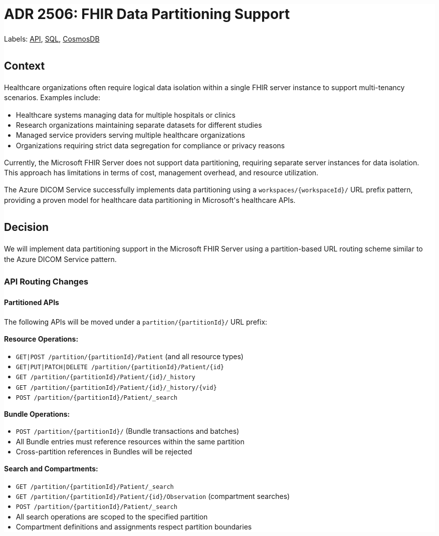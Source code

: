 # ADR 2506: FHIR Data Partitioning Support

Labels: [API](https://github.com/microsoft/fhir-server/labels/Area-API), [SQL](https://github.com/microsoft/fhir-server/labels/Area-SQL), [CosmosDB](https://github.com/microsoft/fhir-server/labels/Area-CosmosDB)

## Context

Healthcare organizations often require logical data isolation within a single FHIR server instance to support multi-tenancy scenarios. Examples include:
- Healthcare systems managing data for multiple hospitals or clinics
- Research organizations maintaining separate datasets for different studies  
- Managed service providers serving multiple healthcare organizations
- Organizations requiring strict data segregation for compliance or privacy reasons

Currently, the Microsoft FHIR Server does not support data partitioning, requiring separate server instances for data isolation. This approach has limitations in terms of cost, management overhead, and resource utilization.

The Azure DICOM Service successfully implements data partitioning using a `workspaces/{workspaceId}/` URL prefix pattern, providing a proven model for healthcare data partitioning in Microsoft's healthcare APIs.

## Decision

We will implement data partitioning support in the Microsoft FHIR Server using a partition-based URL routing scheme similar to the Azure DICOM Service pattern.

### API Routing Changes

#### Partitioned APIs
The following APIs will be moved under a `partition/{partitionId}/` URL prefix:

**Resource Operations:**
- `GET|POST /partition/{partitionId}/Patient` (and all resource types)
- `GET|PUT|PATCH|DELETE /partition/{partitionId}/Patient/{id}`
- `GET /partition/{partitionId}/Patient/{id}/_history`
- `GET /partition/{partitionId}/Patient/{id}/_history/{vid}`
- `POST /partition/{partitionId}/Patient/_search`

**Bundle Operations:**
- `POST /partition/{partitionId}/` (Bundle transactions and batches)
- All Bundle entries must reference resources within the same partition
- Cross-partition references in Bundles will be rejected

**Search and Compartments:**
- `GET /partition/{partitionId}/Patient/_search`
- `GET /partition/{partitionId}/Patient/{id}/Observation` (compartment searches)
- `POST /partition/{partitionId}/Patient/_search`
- All search operations are scoped to the specified partition
- Compartment definitions and assignments respect partition boundaries
